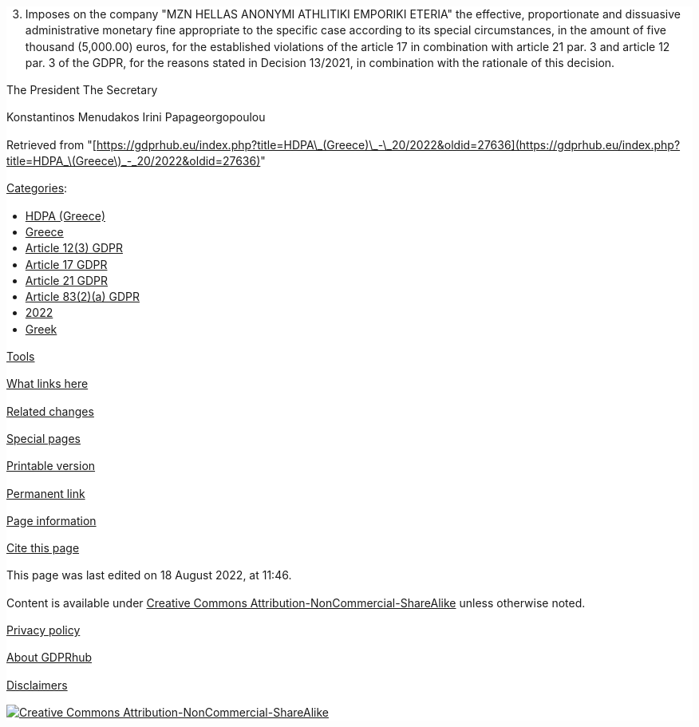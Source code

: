 3. Imposes on the company "MZN HELLAS ANONYMI ATHLITIKI EMPORIKI ETERIA" the effective, proportionate and dissuasive administrative monetary fine appropriate to the specific case according to its special circumstances, in the amount of five thousand (5,000.00) euros, for the established violations of the article 17 in combination with article 21 par. 3 and article 12 par. 3 of the GDPR, for the reasons stated in Decision 13/2021, in combination with the rationale of this decision.

The President The Secretary

Konstantinos Menudakos Irini Papageorgopoulou

Retrieved from "[https://gdprhub.eu/index.php?title=HDPA\_(Greece)\_-\_20/2022&oldid=27636](https://gdprhub.eu/index.php?title=HDPA_\(Greece\)_-_20/2022&oldid=27636)"

[Categories](/index.php?title=Special:Categories "Special:Categories"):

*   [HDPA (Greece)](/index.php?title=Category:HDPA_\(Greece\) "Category:HDPA (Greece)")
*   [Greece](/index.php?title=Category:Greece "Category:Greece")
*   [Article 12(3) GDPR](/index.php?title=Category:Article_12\(3\)_GDPR "Category:Article 12(3) GDPR")
*   [Article 17 GDPR](/index.php?title=Category:Article_17_GDPR "Category:Article 17 GDPR")
*   [Article 21 GDPR](/index.php?title=Category:Article_21_GDPR "Category:Article 21 GDPR")
*   [Article 83(2)(a) GDPR](/index.php?title=Category:Article_83\(2\)\(a\)_GDPR "Category:Article 83(2)(a) GDPR")
*   [2022](/index.php?title=Category:2022 "Category:2022")
*   [Greek](/index.php?title=Category:Greek "Category:Greek")

[Tools](#)

[What links here](/index.php?title=Special:WhatLinksHere/HDPA_\(Greece\)_-_20/2022 "A list of all wiki pages that link here [j]")

[Related changes](/index.php?title=Special:RecentChangesLinked/HDPA_\(Greece\)_-_20/2022 "Recent changes in pages linked from this page [k]")

[Special pages](/index.php?title=Special:SpecialPages "A list of all special pages [q]")

[Printable version](javascript:print\(\); "Printable version of this page [p]")

[Permanent link](/index.php?title=HDPA_\(Greece\)_-_20/2022&oldid=27636 "Permanent link to this revision of this page")

[Page information](/index.php?title=HDPA_\(Greece\)_-_20/2022&action=info "More information about this page")

[Cite this page](/index.php?title=Special:CiteThisPage&page=HDPA_%28Greece%29_-_20%2F2022&id=27636&wpFormIdentifier=titleform "Information on how to cite this page")

This page was last edited on 18 August 2022, at 11:46.

Content is available under [Creative Commons Attribution-NonCommercial-ShareAlike](https://creativecommons.org/licenses/by-nc-sa/4.0/) unless otherwise noted.

[Privacy policy](/index.php?title=GDPRhub:Privacy_policy)

[About GDPRhub](/index.php?title=GDPRhub:About)

[Disclaimers](/index.php?title=GDPRhub:General_disclaimer)

[![Creative Commons Attribution-NonCommercial-ShareAlike](/resources/assets/licenses/cc-by-nc-sa.png)](https://creativecommons.org/licenses/by-nc-sa/4.0/)
